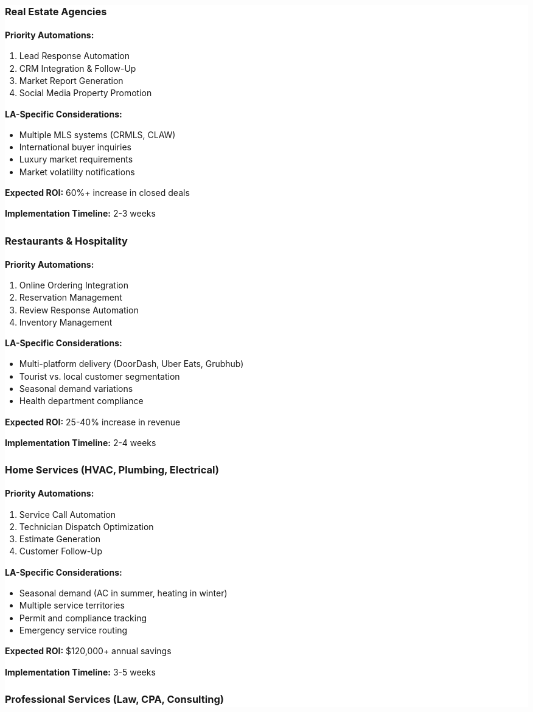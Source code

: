 ### Real Estate Agencies

**Priority Automations:**
1. Lead Response Automation
2. CRM Integration & Follow-Up
3. Market Report Generation
4. Social Media Property Promotion

**LA-Specific Considerations:**
- Multiple MLS systems (CRMLS, CLAW)
- International buyer inquiries
- Luxury market requirements
- Market volatility notifications

**Expected ROI:** 60%+ increase in closed deals

**Implementation Timeline:** 2-3 weeks

### Restaurants & Hospitality

**Priority Automations:**
1. Online Ordering Integration
2. Reservation Management
3. Review Response Automation
4. Inventory Management

**LA-Specific Considerations:**
- Multi-platform delivery (DoorDash, Uber Eats, Grubhub)
- Tourist vs. local customer segmentation
- Seasonal demand variations
- Health department compliance

**Expected ROI:** 25-40% increase in revenue

**Implementation Timeline:** 2-4 weeks

### Home Services (HVAC, Plumbing, Electrical)

**Priority Automations:**
1. Service Call Automation
2. Technician Dispatch Optimization
3. Estimate Generation
4. Customer Follow-Up

**LA-Specific Considerations:**
- Seasonal demand (AC in summer, heating in winter)
- Multiple service territories
- Permit and compliance tracking
- Emergency service routing

**Expected ROI:** $120,000+ annual savings

**Implementation Timeline:** 3-5 weeks

### Professional Services (Law, CPA, Consulting)
